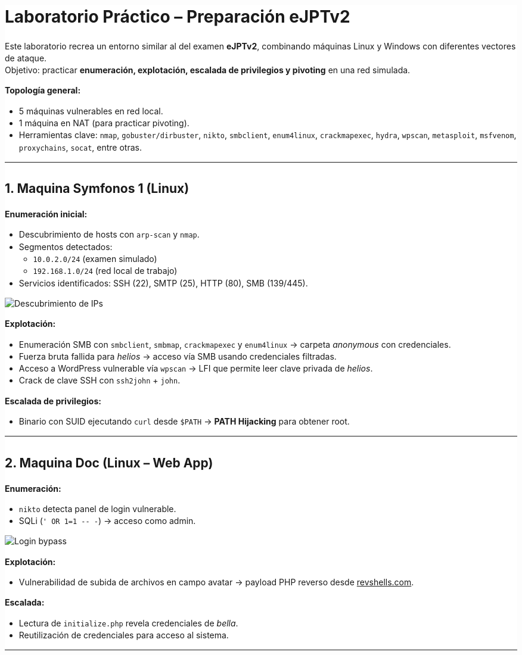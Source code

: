 # Laboratorio Práctico – Preparación eJPTv2

Este laboratorio recrea un entorno similar al del examen **eJPTv2**, combinando máquinas Linux y Windows con diferentes vectores de ataque.  
Objetivo: practicar **enumeración, explotación, escalada de privilegios y pivoting** en una red simulada.

**Topología general:**
- 5 máquinas vulnerables en red local.
- 1 máquina en NAT (para practicar pivoting).
- Herramientas clave: `nmap`, `gobuster/dirbuster`, `nikto`, `smbclient`, `enum4linux`, `crackmapexec`, `hydra`, `wpscan`, `metasploit`, `msfvenom`, `proxychains`, `socat`, entre otras.

---

## 1. Maquina Symfonos 1 (Linux)

**Enumeración inicial:**
- Descubrimiento de hosts con `arp-scan` y `nmap`.
- Segmentos detectados:
  - `10.0.2.0/24` (examen simulado)
  - `192.168.1.0/24` (red local de trabajo)
- Servicios identificados: SSH (22), SMTP (25), HTTP (80), SMB (139/445).

![Descubrimiento de IPs](./entorno-ejptv2/images/Pasted%20image%2020250428092257.png)

**Explotación:**
- Enumeración SMB con `smbclient`, `smbmap`, `crackmapexec` y `enum4linux` → carpeta *anonymous* con credenciales.
- Fuerza bruta fallida para *helios* → acceso vía SMB usando credenciales filtradas.
- Acceso a WordPress vulnerable vía `wpscan` → LFI que permite leer clave privada de *helios*.
- Crack de clave SSH con `ssh2john` + `john`.

**Escalada de privilegios:**
- Binario con SUID ejecutando `curl` desde `$PATH` → **PATH Hijacking** para obtener root.

---

## 2. Maquina Doc (Linux – Web App)

**Enumeración:**
- `nikto` detecta panel de login vulnerable.
- SQLi (`' OR 1=1 -- -`) → acceso como admin.

![Login bypass](./entorno-ejptv2/images/Pasted%20image%2020250501124110.png)

**Explotación:**
- Vulnerabilidad de subida de archivos en campo avatar → payload PHP reverso desde [revshells.com](https://revshells.com).

**Escalada:**
- Lectura de `initialize.php` revela credenciales de *bella*.
- Reutilización de credenciales para acceso al sistema.

---